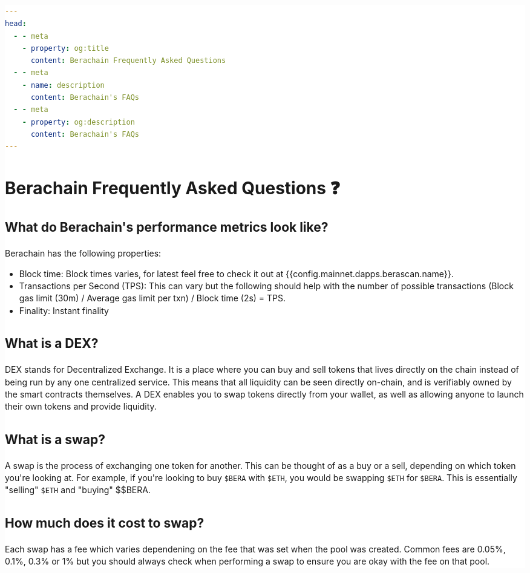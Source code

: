 ```yaml
---
head:
  - - meta
    - property: og:title
      content: Berachain Frequently Asked Questions
  - - meta
    - name: description
      content: Berachain's FAQs
  - - meta
    - property: og:description
      content: Berachain's FAQs
---
```


<script setup>
  import config from '@berachain/config/constants.json';
</script>

# Berachain Frequently Asked Questions ❓

## What do Berachain's performance metrics look like?

Berachain has the following properties:

- Block time: Block times varies, for latest feel free to check it out at <a :href="config.mainnet.dapps.berascan.url">{{config.mainnet.dapps.berascan.name}}</a>.
- Transactions per Second (TPS): This can vary but the following should help with the number of possible transactions (Block gas limit (30m) / Average gas limit per txn) / Block time (2s) = TPS.
- Finality: Instant finality

## What is a DEX?

DEX stands for Decentralized Exchange. It is a place where you can buy and sell tokens that lives directly on the chain instead of being run by any one centralized service. This means that all liquidity can be seen directly on-chain, and is verifiably owned by the smart contracts themselves. A DEX enables you to swap tokens directly from your wallet, as well as allowing anyone to launch their own tokens and provide liquidity.

## What is a swap?

A swap is the process of exchanging one token for another. This can be thought of as a buy or a sell, depending on which token you're looking at. For example, if you're looking to buy `$BERA` with `$ETH`, you would be swapping `$ETH` for `$BERA`. This is essentially "selling" `$ETH` and "buying" $$BERA.

## How much does it cost to swap?

Each swap has a fee which varies dependening on the fee that was set when the pool was created. Common fees are 0.05%, 0.1%, 0.3% or 1% but you should always check when performing a swap to ensure you are okay with the fee on that pool.

